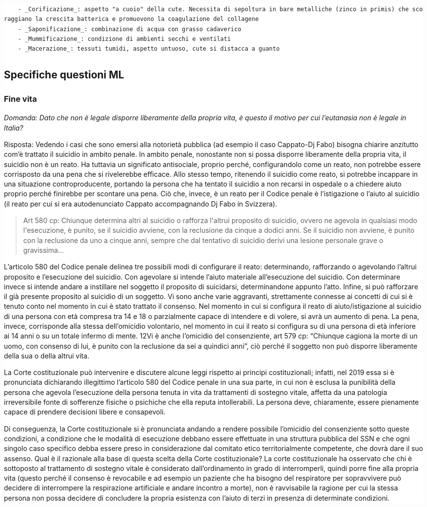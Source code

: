 		- _Corificazione_: aspetto "a cuoio" della cute. Necessita di sepoltura in bare metalliche (zinco in primis) che scoraggiano la crescita batterica e promuovono la coagulazione del collagene
		- _Saponificazione_: combinazione di acqua con grasso cadaverico
		- _Mummificazione_: condizione di ambienti secchi e ventilati
		- _Macerazione_: tessuti tumidi, aspetto untuoso, cute si distacca a guanto

## Specifiche questioni ML

### Fine vita
_Domanda: Dato che non è legale disporre liberamente della propria vita, è questo il motivo per cui l’eutanasia non è legale in Italia?_

Risposta: Vedendo i casi che sono emersi alla notorietà pubblica (ad esempio il caso Cappato-Dj Fabo)
bisogna chiarire anzitutto com’è trattato il suicidio in ambito penale. In ambito penale, nonostante non si possa disporre liberamente della propria vita, il suicidio non è un reato. Ha tuttavia un significato antisociale, proprio perché, configurandolo come un reato, non potrebbe essere corrisposto da una pena che si rivelerebbe efficace. Allo stesso tempo, ritenendo il suicidio come reato, si potrebbe incappare in una situazione controproducente, portando la persona che ha tentato il suicidio a non recarsi in ospedale o a chiedere aiuto proprio perché finirebbe per scontare una pena. Ciò che, invece, è un reato per il Codice penale è l’istigazione o l’aiuto al suicidio (il reato per cui si era
autodenunciato Cappato accompagnando Dj Fabo in Svizzera).

> Art 580 cp: Chiunque determina altri al suicidio o rafforza l'altrui proposito di suicidio, ovvero ne agevola in qualsiasi modo l'esecuzione, è punito, se il suicidio avviene, con la reclusione da cinque a dodici anni. Se il suicidio non avviene, è punito con la reclusione da uno a cinque anni, sempre che dal tentativo di suicidio derivi una lesione personale grave o gravissima…

L’articolo 580 del Codice penale delinea tre possibili modi di configurare il reato: determinando, rafforzando o agevolando l’altrui proposito e l’esecuzione del suicidio. Con agevolare si intende l’aiuto materiale all’esecuzione del suicidio.
Con determinare invece si intende andare a instillare nel soggetto il proposito di suicidarsi, determinandone appunto l’atto. Infine, si può rafforzare il già presente proposito al suicidio di un soggetto. Vi sono anche varie aggravanti, strettamente connesse ai concetti di cui si è tenuto conto nel momento in cui è stato trattato il consenso. Nel momento in cui si configura il reato di aiuto/istigazione al suicidio di una persona con età compresa tra 14 e 18 o parzialmente capace di intendere e di volere, si avrà un aumento di pena. La pena, invece, corrisponde alla stessa dell’omicidio volontario, nel momento in cui il reato si configura su di una persona di età inferiore ai 14 anni o su un totale infermo di mente. 12Vi è anche l’omicidio del consenziente, art 579 cp: “Chiunque cagiona la morte di un uomo, con consenso di lui, è punito con la reclusione da sei a quindici anni”, ciò perché il soggetto non può disporre liberamente della sua o della altrui vita.

La Corte costituzionale può intervenire e discutere alcune leggi rispetto ai principi costituzionali; infatti, nel 2019 essa si è pronunciata dichiarando illegittimo l’articolo 580 del Codice penale in una sua parte, in cui non è esclusa la punibilità della persona che agevola l’esecuzione della persona tenuta in vita da trattamenti di sostegno vitale, affetta da una patologia irreversibile fonte di sofferenze fisiche o psichiche che ella reputa intollerabili. La persona deve, chiaramente, essere pienamente capace di prendere decisioni libere e consapevoli.

Di conseguenza, la Corte costituzionale si è pronunciata andando a rendere possibile l’omicidio del consenziente sotto queste condizioni, a condizione che le modalità di esecuzione debbano essere effettuate in una struttura pubblica del SSN e che ogni singolo caso specifico debba essere preso in considerazione dal comitato etico territorialmente competente, che dovrà dare il suo assenso. Qual è il razionale alla base di questa scelta della Corte costituzionale? La corte costituzionale ha osservato che chi è sottoposto al trattamento di sostegno vitale è considerato dall’ordinamento in grado di interromperli, quindi porre fine alla propria vita (questo perché il consenso è revocabile e ad esempio un paziente che ha bisogno del respiratore per sopravvivere può decidere di interrompere la respirazione artificiale e andare incontro a morte), non è ravvisabile la ragione per cui la stessa persona non possa decidere di concludere la propria esistenza con l’aiuto di terzi in presenza di determinate condizioni.
